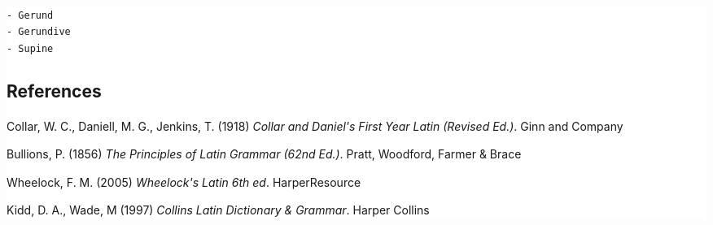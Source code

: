 	- Gerund
	- Gerundive
	- Supine



## References

Collar, W. C., Daniell, M. G., Jenkins, T. (1918) *Collar and Daniel's First Year Latin (Revised Ed.)*. Ginn and Company

Bullions, P. (1856) *The Principles of Latin Grammar (62nd Ed.)*. Pratt, Woodford, Farmer & Brace

Wheelock, F. M. (2005) *Wheelock's Latin 6th ed*. HarperResource

Kidd, D. A., Wade, M (1997) *Collins Latin Dictionary & Grammar*. Harper Collins